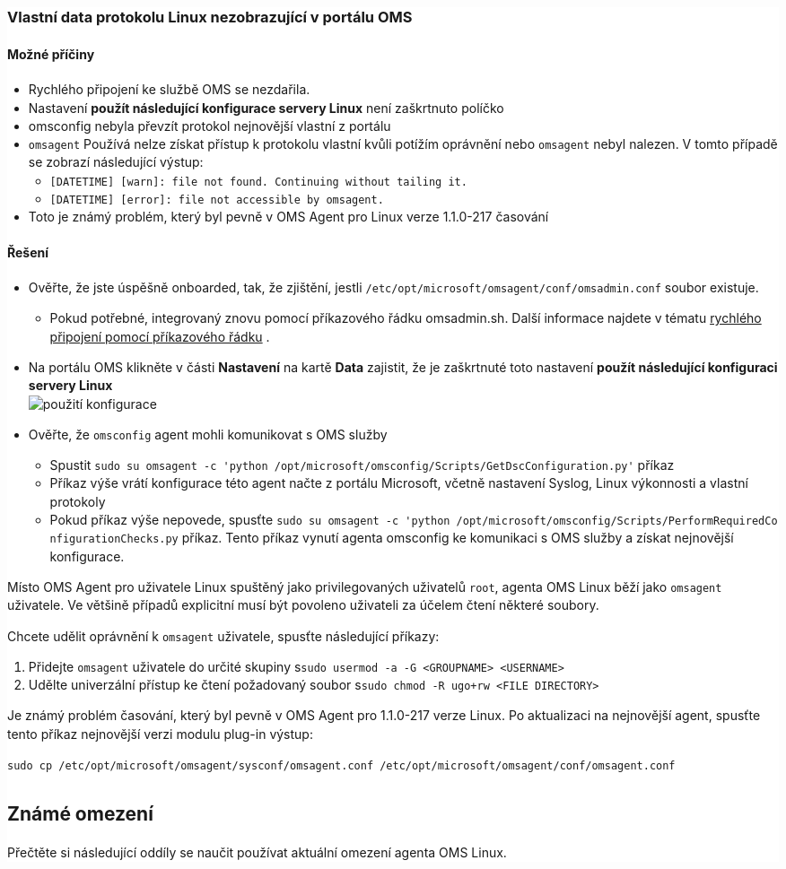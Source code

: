 ### <a name="custom-linux-log-data-does-not-appear-in-the-oms-portal"></a>Vlastní data protokolu Linux nezobrazující v portálu OMS

#### <a name="probable-causes"></a>Možné příčiny

- Rychlého připojení ke službě OMS se nezdařila.
- Nastavení **použít následující konfigurace servery Linux** není zaškrtnuto políčko
- omsconfig nebyla převzít protokol nejnovější vlastní z portálu
- `omsagent` Používá nelze získat přístup k protokolu vlastní kvůli potížím oprávnění nebo `omsagent` nebyl nalezen. V tomto případě se zobrazí následující výstup:
  - `[DATETIME] [warn]: file not found. Continuing without tailing it.`
  - `[DATETIME] [error]: file not accessible by omsagent.`
- Toto je známý problém, který byl pevně v OMS Agent pro Linux verze 1.1.0-217 časování

#### <a name="resolutions"></a>Řešení
- Ověřte, že jste úspěšně onboarded, tak, že zjištění, jestli `/etc/opt/microsoft/omsagent/conf/omsadmin.conf` soubor existuje.
  - Pokud potřebné, integrovaný znovu pomocí příkazového řádku omsadmin.sh. Další informace najdete v tématu [rychlého připojení pomocí příkazového řádku](https://github.com/Microsoft/OMS-Agent-for-Linux/blob/master/docs/OMS-Agent-for-Linux.md#onboarding-using-the-command-line) .
- Na portálu OMS klikněte v části **Nastavení** na kartě **Data** zajistit, že je zaškrtnuté toto nastavení **použít následující konfiguraci servery Linux**  
  ![použití konfigurace](./media/log-analytics-linux-agents/customloglinuxenabled.png)

- Ověřte, že `omsconfig` agent mohli komunikovat s OMS služby
  - Spustit `sudo su omsagent -c 'python /opt/microsoft/omsconfig/Scripts/GetDscConfiguration.py'` příkaz
  - Příkaz výše vrátí konfigurace této agent načte z portálu Microsoft, včetně nastavení Syslog, Linux výkonnosti a vlastní protokoly
  - Pokud příkaz výše nepovede, spusťte `sudo su omsagent -c 'python /opt/microsoft/omsconfig/Scripts/PerformRequiredConfigurationChecks.py` příkaz. Tento příkaz vynutí agenta omsconfig ke komunikaci s OMS služby a získat nejnovější konfigurace.


Místo OMS Agent pro uživatele Linux spuštěný jako privilegovaných uživatelů `root`, agenta OMS Linux běží jako `omsagent` uživatele. Ve většině případů explicitní musí být povoleno uživateli za účelem čtení některé soubory.

Chcete udělit oprávnění k `omsagent` uživatele, spusťte následující příkazy:

1. Přidejte `omsagent` uživatele do určité skupiny s`sudo usermod -a -G <GROUPNAME> <USERNAME>`
2. Udělte univerzální přístup ke čtení požadovaný soubor s`sudo chmod -R ugo+rw <FILE DIRECTORY>`

Je známý problém časování, který byl pevně v OMS Agent pro 1.1.0-217 verze Linux. Po aktualizaci na nejnovější agent, spusťte tento příkaz nejnovější verzi modulu plug-in výstup:

```
sudo cp /etc/opt/microsoft/omsagent/sysconf/omsagent.conf /etc/opt/microsoft/omsagent/conf/omsagent.conf
```

## <a name="known-limitations"></a>Známé omezení
Přečtěte si následující oddíly se naučit používat aktuální omezení agenta OMS Linux.
